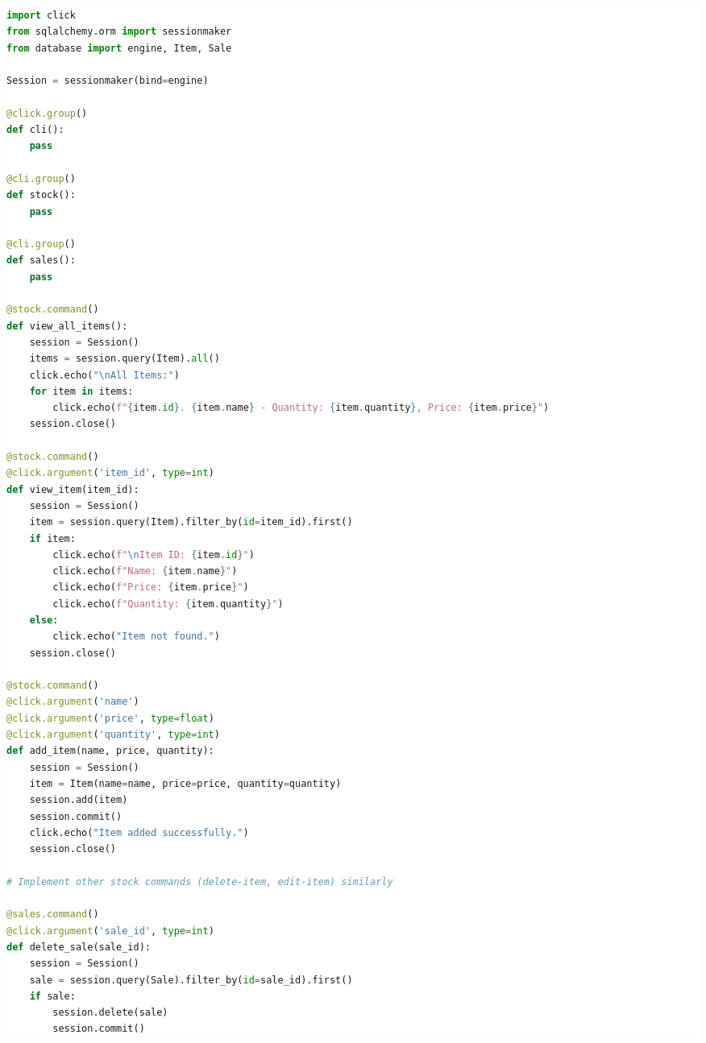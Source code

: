 ```py
import click
from sqlalchemy.orm import sessionmaker
from database import engine, Item, Sale

Session = sessionmaker(bind=engine)

@click.group()
def cli():
    pass

@cli.group()
def stock():
    pass

@cli.group()
def sales():
    pass

@stock.command()
def view_all_items():
    session = Session()
    items = session.query(Item).all()
    click.echo("\nAll Items:")
    for item in items:
        click.echo(f"{item.id}. {item.name} - Quantity: {item.quantity}, Price: {item.price}")
    session.close()

@stock.command()
@click.argument('item_id', type=int)
def view_item(item_id):
    session = Session()
    item = session.query(Item).filter_by(id=item_id).first()
    if item:
        click.echo(f"\nItem ID: {item.id}")
        click.echo(f"Name: {item.name}")
        click.echo(f"Price: {item.price}")
        click.echo(f"Quantity: {item.quantity}")
    else:
        click.echo("Item not found.")
    session.close()

@stock.command()
@click.argument('name')
@click.argument('price', type=float)
@click.argument('quantity', type=int)
def add_item(name, price, quantity):
    session = Session()
    item = Item(name=name, price=price, quantity=quantity)
    session.add(item)
    session.commit()
    click.echo("Item added successfully.")
    session.close()

# Implement other stock commands (delete-item, edit-item) similarly

@sales.command()
@click.argument('sale_id', type=int)
def delete_sale(sale_id):
    session = Session()
    sale = session.query(Sale).filter_by(id=sale_id).first()
    if sale:
        session.delete(sale)
        session.commit()
```